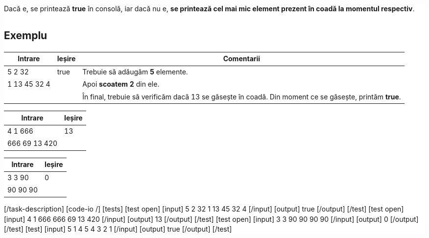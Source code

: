 Dacă e, se printează **true** în consolă, iar dacă nu e, **se printează cel mai mic element prezent în coadă la momentul respectiv**.

## Exemplu
| **Intrare** | **Ieșire** | **Comentarii** |
| --- | --- | --- |
| 5 2 32 | true | Trebuie să adăugăm **5** elemente.  |
| 1 13 45 32 4 |  | Apoi **scoatem 2** din ele.  |
|  |  | În final, trebuie să verificăm dacă 13 se găsește în coadă. Din moment ce se găsește, printăm **true**.  |


| **Intrare** | **Ieșire** |
| --- | --- |
| 4 1 666 | 13 |
| 666 69 13 420 |  |


| **Intrare** | **Ieșire** |
| --- | --- |
| 3 3 90 | 0 |
| 90 90 90 |  |

[/task-description]
[code-io /]
[tests]
[test open]
[input]
5 2 32
1 13 45 32 4
[/input]
[output]
true
[/output]
[/test]
[test open]
[input]
4 1 666
666 69 13 420
[/input]
[output]
13
[/output]
[/test]
[test open]
[input]
3 3 90
90 90 90
[/input]
[output]
0
[/output]
[/test]
[test]
[input]
5 1 4
5 4 3 2 1
[/input]
[output]
true
[/output]
[/test]
